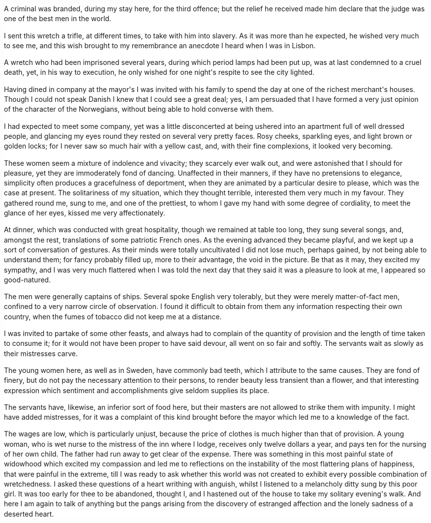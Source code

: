 A criminal was branded, during my stay here, for the third offence; but the relief he received made him declare that the judge was one of the best men in the world.

I sent this wretch a trifle, at different times, to take with him into slavery.  As it was more than he expected, he wished very much to see me, and this wish brought to my remembrance an anecdote I heard when I was in Lisbon.

A wretch who had been imprisoned several years, during which period lamps had been put up, was at last condemned to a cruel death, yet, in his way to execution, he only wished for one night's respite to see the city lighted.

Having dined in company at the mayor's I was invited with his family to spend the day at one of the richest merchant's houses.  Though I could not speak Danish I knew that I could see a great deal; yes, I am persuaded that I have formed a very just opinion of the character of the Norwegians, without being able to hold converse with them.

I had expected to meet some company, yet was a little disconcerted at being ushered into an apartment full of well dressed people, and glancing my eyes round they rested on several very pretty faces.  Rosy cheeks, sparkling eyes, and light brown or golden locks; for I never saw so much hair with a yellow cast, and, with their fine complexions, it looked very becoming.

These women seem a mixture of indolence and vivacity; they scarcely ever walk out, and were astonished that I should for pleasure, yet they are immoderately fond of dancing.  Unaffected in their manners, if they have no pretensions to elegance, simplicity often produces a gracefulness of deportment, when they are animated by a particular desire to please, which was the case at present.  The solitariness of my situation, which they thought terrible, interested them very much in my favour.  They gathered round me, sung to me, and one of the prettiest, to whom I gave my hand with some degree of cordiality, to meet the glance of her eyes, kissed me very affectionately.

At dinner, which was conducted with great hospitality, though we remained at table too long, they sung several songs, and, amongst the rest, translations of some patriotic French ones.  As the evening advanced they became playful, and we kept up a sort of conversation of gestures.  As their minds were totally uncultivated I did not lose much, perhaps gained, by not being able to understand them; for fancy probably filled up, more to their advantage, the void in the picture.  Be that as it may, they excited my sympathy, and I was very much flattered when I was told the next day that they said it was a pleasure to look at me, I appeared so good-natured.

The men were generally captains of ships.  Several spoke English very tolerably, but they were merely matter-of-fact men, confined to a very narrow circle of observation.  I found it difficult to obtain from them any information respecting their own country, when the fumes of tobacco did not keep me at a distance.

I was invited to partake of some other feasts, and always had to complain of the quantity of provision and the length of time taken to consume it; for it would not have been proper to have said devour, all went on so fair and softly.  The servants wait as slowly as their mistresses carve.

The young women here, as well as in Sweden, have commonly bad teeth, which I attribute to the same causes.  They are fond of finery, but do not pay the necessary attention to their persons, to render beauty less transient than a flower, and that interesting expression which sentiment and accomplishments give seldom supplies its place.

The servants have, likewise, an inferior sort of food here, but their masters are not allowed to strike them with impunity.  I might have added mistresses, for it was a complaint of this kind brought before the mayor which led me to a knowledge of the fact.

The wages are low, which is particularly unjust, because the price of clothes is much higher than that of provision.  A young woman, who is wet nurse to the mistress of the inn where I lodge, receives only twelve dollars a year, and pays ten for the nursing of her own child.  The father had run away to get clear of the expense.  There was something in this most painful state of widowhood which excited my compassion and led me to reflections on the instability of the most flattering plans of happiness, that were painful in the extreme, till I was ready to ask whether this world was not created to exhibit every possible combination of wretchedness.  I asked these questions of a heart writhing with anguish, whilst I listened to a melancholy ditty sung by this poor girl.  It was too early for thee to be abandoned, thought I, and I hastened out of the house to take my solitary evening's walk.  And here I am again to talk of anything but the pangs arising from the discovery of estranged affection and the lonely sadness of a deserted heart.
